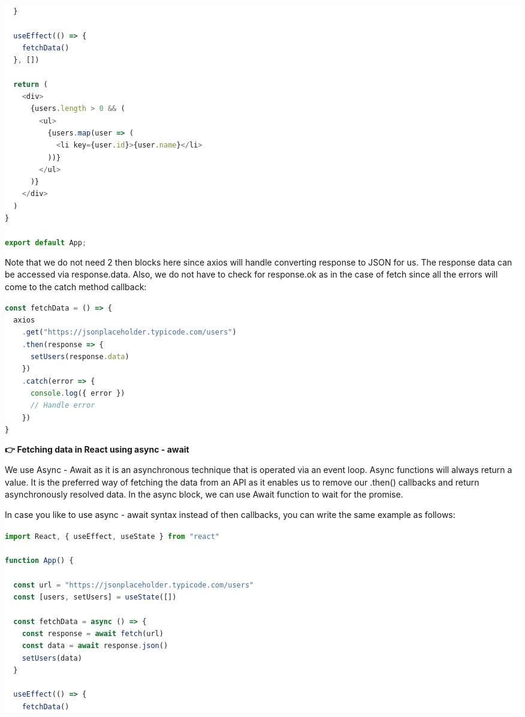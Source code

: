 ```js
  }

  useEffect(() => {
    fetchData()
  }, [])

  return (
    <div>
      {users.length > 0 && (
        <ul>
          {users.map(user => (
            <li key={user.id}>{user.name}</li>
          ))}
        </ul>
      )}
    </div>
  )
}

export default App;
```

Note that we do not need 2 then blocks here since axios will handle converting response to JSON for us. The response data can be accessed via response.data. Also, we do not have to check for response.ok as in the case of fetch since all the errors will come to the catch method callback:

```js
const fetchData = () => {
  axios
    .get("https://jsonplaceholder.typicode.com/users")
    .then(response => {
      setUsers(response.data)
    })
    .catch(error => {
      console.log({ error })
      // Handle error
    })
}
```

**👉 Fetching data in React using async - await**

We use Async - Await as it is an asynchronous technique that is operated via an event loop. Async functions will always return a value. It is the preferred way of fetching the data from an API as it enables us to remove our .then() callbacks and return asynchronously resolved data. In the async block, we can use Await function to wait for the promise.

In case you like to use async - await syntax instead of then callbacks, you can write the same example as follows:

```js
import React, { useEffect, useState } from "react"

function App() {

  const url = "https://jsonplaceholder.typicode.com/users"
  const [users, setUsers] = useState([])

  const fetchData = async () => {
    const response = await fetch(url)
    const data = await response.json()
    setUsers(data)
  }

  useEffect(() => {
    fetchData()
```